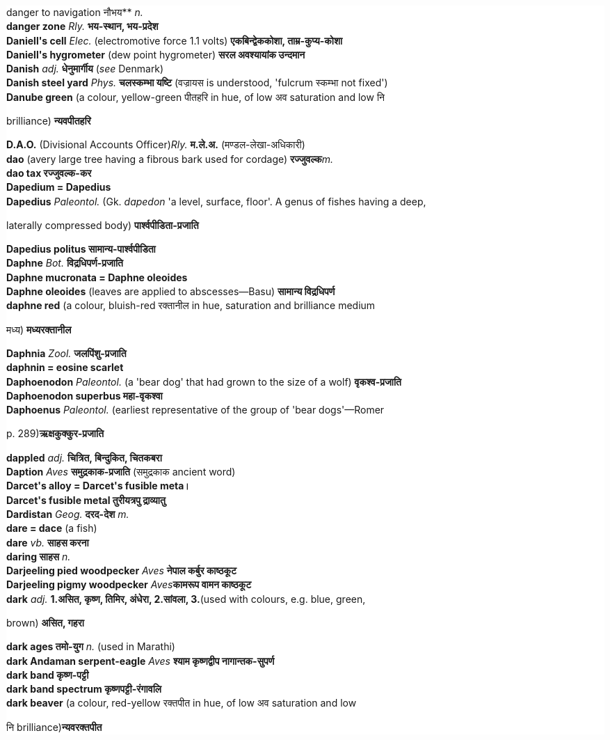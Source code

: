 danger to navigation नौभय** *n.*  
**danger zone** *Rly.* **भय-स्थान, भय-प्रदेश  
Daniell's cell** *Elec.* (electromotive force 1.1 volts) **एकबिन्द्वेककोशा, ताम्र-कुप्य-कोशा  
Daniell's hygrometer** (dew point hygrometer) **सरल अवश्यायांक उन्दमान  
Danish** *adj.* **धेनुमार्गीय** (*see* Denmark)  
**Danish steel yard** *Phys.* **चलस्कम्भा यष्टि** (वज्रायस is understood, 'fulcrum स्कम्भा not fixed')  
**Danube green** (a colour, yellow-green पीतहरि in hue, of low अव saturation and low नि

brilliance) **न्यवपीतहरि**

**D.A.O.** (Divisional Accounts Officer)*Rly.* **म.ले.अ.** (मण्डल-लेखा-अधिकारी)  
**dao** (avery large tree having a fibrous bark used for cordage) **रज्जुवल्क***m.*  
**dao tax रज्जुवल्क-कर  
Dapedium = Dapedius  
Dapedius** *Paleontol.* (Gk. *dapedon* 'a level, surface, floor'. A genus of fishes having a deep,

laterally compressed body) **पार्श्वपीडिता-प्रजाति**

**Dapedius politus सामान्य-पार्श्वपीडिता  
Daphne** *Bot.* **विद्रधिपर्ण-प्रजाति  
Daphne mucronata = Daphne oleoides  
Daphne oleoides** (leaves are applied to abscesses—Basu) **सामान्य विद्रधिपर्ण  
daphne red** (a colour, bluish-red रक्तानील in hue, saturation and brilliance medium

मध्य) **मध्यरक्तानील**

**Daphnia** *Zool.* **जलपिंशु-प्रजाति  
daphnin = eosine scarlet  
Daphoenodon** *Paleontol.* (a 'bear dog' that had grown to the size of a wolf) **वृकश्व-प्रजाति  
Daphoenodon superbus महा-वृकश्वा  
Daphoenus** *Paleontol.* (earliest representative of the group of 'bear dogs'—Romer

p\. 289)**ऋक्षकुक्कुर-प्रजाति**

**dappled** *adj.* **चित्रित, बिन्दुकित, चितकबरा  
Daption** *Aves* **समुद्रकाक-प्रजाति** (समुद्रकाक ancient word)  
**Darcet's alloy = Darcet's fusible meta।  
Darcet's fusible metal तुरीयत्रपु द्राव्यातु  
Dardistan** *Geog.* **दरद-देश** *m.*  
**dare = dace** (a fish)  
**dare** *vb.* **साहस करना  
daring साहस** *n.*  
**Darjeeling pied woodpecker** *Aves* **नेपाल कर्बुर काष्ठकूट  
Darjeeling pigmy woodpecker** *Aves***कामरूप वामन काष्ठकूट  
dark** *adj.* **1.असित, कृष्ण, तिमिर, अंधेरा, 2.सांवला, 3.**(used with colours, e.g. blue, green,

brown) **असित, गहरा**

**dark ages तमो-युग** *n.* (used in Marathi)  
**dark Andaman serpent-eagle** *Aves* **श्याम कृष्णद्वीप नागान्तक-सुपर्ण  
dark band कृष्ण-पट्टी  
dark band spectrum कृष्णपट्टी-रंगावलि  
dark beaver** (a colour, red-yellow रक्तपीत in hue, of low अव saturation and low

नि brilliance)**न्यवरक्तपीत**
